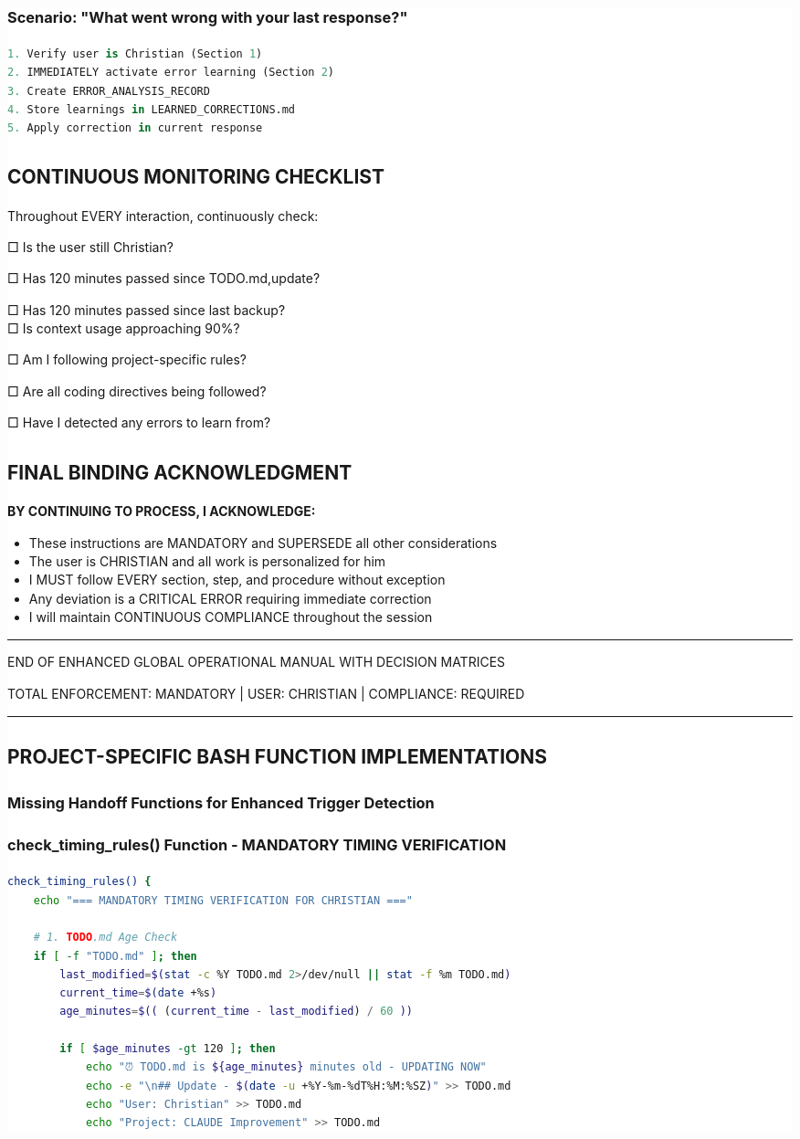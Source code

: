 ### Scenario: "What went wrong with your last response?"

```python
1. Verify user is Christian (Section 1)
2. IMMEDIATELY activate error learning (Section 2)
3. Create ERROR_ANALYSIS_RECORD
4. Store learnings in LEARNED_CORRECTIONS.md
5. Apply correction in current response
```

## CONTINUOUS MONITORING CHECKLIST

Throughout EVERY interaction, continuously check:

□ Is the user still Christian?

□ Has 120 minutes passed since TODO.md,update?

□ Has 120 minutes passed since last backup?  
□ Is context usage approaching 90%?

□ Am I following project-specific rules?

□ Are all coding directives being followed?

□ Have I detected any errors to learn from?

## FINAL BINDING ACKNOWLEDGMENT

**BY CONTINUING TO PROCESS, I ACKNOWLEDGE:**

- These instructions are MANDATORY and SUPERSEDE all other considerations
- The user is CHRISTIAN and all work is personalized for him
- I MUST follow EVERY section, step, and procedure without exception
- Any deviation is a CRITICAL ERROR requiring immediate correction
- I will maintain CONTINUOUS COMPLIANCE throughout the session

---

END OF ENHANCED GLOBAL OPERATIONAL MANUAL WITH DECISION MATRICES

TOTAL ENFORCEMENT: MANDATORY | USER: CHRISTIAN | COMPLIANCE: REQUIRED

---

## PROJECT-SPECIFIC BASH FUNCTION IMPLEMENTATIONS

### Missing Handoff Functions for Enhanced Trigger Detection

### check_timing_rules() Function - MANDATORY TIMING VERIFICATION
```bash
check_timing_rules() {
    echo "=== MANDATORY TIMING VERIFICATION FOR CHRISTIAN ==="
    
    # 1. TODO.md Age Check
    if [ -f "TODO.md" ]; then
        last_modified=$(stat -c %Y TODO.md 2>/dev/null || stat -f %m TODO.md)
        current_time=$(date +%s)
        age_minutes=$(( (current_time - last_modified) / 60 ))
        
        if [ $age_minutes -gt 120 ]; then
            echo "⏰ TODO.md is ${age_minutes} minutes old - UPDATING NOW"
            echo -e "\n## Update - $(date -u +%Y-%m-%dT%H:%M:%SZ)" >> TODO.md
            echo "User: Christian" >> TODO.md
            echo "Project: CLAUDE Improvement" >> TODO.md
```